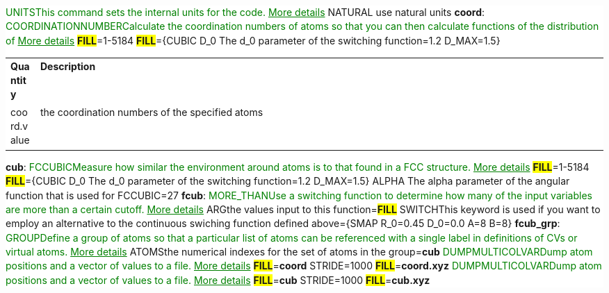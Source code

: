 <span class="plumedtooltip" style="color:green">UNITS<span class="right">This command sets the internal units for the code. <a href="https://www.plumed.org/doc-master/user-doc/html/UNITS" style="color:green">More details</a><i></i></span></span> <span class="plumedtooltip">NATURAL<span class="right"> use natural units<i></i></span></span>
<span style="display:none;" id="data/work/plumed_ex10.dat">The UNITS action with label <b></b> calculates something</span><b name="data/work/plumed_ex10.datcoord" onclick='showPath("data/work/plumed_ex10.dat","data/work/plumed_ex10.datcoord","data/work/plumed_ex10.datcoord","brown")'>coord</b>: <span class="plumedtooltip" style="color:green">COORDINATIONNUMBER<span class="right">Calculate the coordination numbers of atoms so that you can then calculate functions of the distribution of <a href="https://www.plumed.org/doc-master/user-doc/html/COORDINATIONNUMBER" style="color:green">More details</a><i></i></span></span> <span style="background-color:yellow">__FILL__</span>=1-5184 <span style="background-color:yellow">__FILL__</span>={CUBIC <span class="plumedtooltip">D_0<span class="right"> The d_0 parameter of the switching function<i></i></span></span>=1.2 D_MAX=1.5} 
<span style="display:none;" id="data/work/plumed_ex10.datcoord">The COORDINATIONNUMBER action with label <b>coord</b> calculates the following quantities:<table  align="center" frame="void" width="95%" cellpadding="5%"><tr><td width="5%"><b> Quantity </b>  </td><td><b> Description </b> </td></tr><tr><td width="5%">coord.value</td><td>the coordination numbers of the specified atoms</td></tr></table></span><b name="data/work/plumed_ex10.datcub" onclick='showPath("data/work/plumed_ex10.dat","data/work/plumed_ex10.datcub","data/work/plumed_ex10.datcub","brown")'>cub</b>: <span class="plumedtooltip" style="color:green">FCCUBIC<span class="right">Measure how similar the environment around atoms is to that found in a FCC structure. <a href="https://www.plumed.org/doc-master/user-doc/html/FCCUBIC" style="color:green">More details</a><i></i></span></span> <span style="background-color:yellow">__FILL__</span>=1-5184 <span style="background-color:yellow">__FILL__</span>={CUBIC <span class="plumedtooltip">D_0<span class="right"> The d_0 parameter of the switching function<i></i></span></span>=1.2 D_MAX=1.5} <span class="plumedtooltip">ALPHA<span class="right"> The alpha parameter of the angular function that is used for FCCUBIC<i></i></span></span>=27
<span style="display:none;" id="data/work/plumed_ex10.datcub">The FCCUBIC action with label <b>cub</b> calculates the following quantities:<table  align="center" frame="void" width="95%" cellpadding="5%"><tr><td width="5%"><b> Quantity </b>  </td><td><b> Description </b> </td></tr><tr><td width="5%">cub.value</td><td>the symmetry function for each of the specified atoms</td></tr></table></span><b name="data/work/plumed_ex10.datfcub" onclick='showPath("data/work/plumed_ex10.dat","data/work/plumed_ex10.datfcub","data/work/plumed_ex10.datfcub","brown")'>fcub</b>: <span class="plumedtooltip" style="color:green">MORE_THAN<span class="right">Use a switching function to determine how many of the input variables are more than a certain cutoff. <a href="https://www.plumed.org/doc-master/user-doc/html/MORE_THAN" style="color:green">More details</a><i></i></span></span> <span class="plumedtooltip">ARG<span class="right">the values input to this function<i></i></span></span>=<span style="background-color:yellow">__FILL__</span> <span class="plumedtooltip">SWITCH<span class="right">This keyword is used if you want to employ an alternative to the continuous swiching function defined above<i></i></span></span>={SMAP R_0=0.45 D_0=0.0 A=8 B=8}
<span style="display:none;" id="data/work/plumed_ex10.datfcub">The MORE_THAN action with label <b>fcub</b> calculates the following quantities:<table  align="center" frame="void" width="95%" cellpadding="5%"><tr><td width="5%"><b> Quantity </b>  </td><td><b> Description </b> </td></tr><tr><td width="5%">fcub.value</td><td>a function that is one if the if the input is more than a threshold</td></tr></table></span><b name="data/work/plumed_ex10.datfcub_grp" onclick='showPath("data/work/plumed_ex10.dat","data/work/plumed_ex10.datfcub_grp","data/work/plumed_ex10.datfcub_grp","brown")'>fcub_grp</b>: <span class="plumedtooltip" style="color:green">GROUP<span class="right">Define a group of atoms so that a particular list of atoms can be referenced with a single label in definitions of CVs or virtual atoms. <a href="https://www.plumed.org/doc-master/user-doc/html/GROUP" style="color:green">More details</a><i></i></span></span> <span class="plumedtooltip">ATOMS<span class="right">the numerical indexes for the set of atoms in the group<i></i></span></span>=<b name="data/work/plumed_ex10.datcub">cub</b>
<span style="display:none;" id="data/work/plumed_ex10.datfcub_grp">The GROUP action with label <b>fcub_grp</b> calculates something</span><span class="plumedtooltip" style="color:green">DUMPMULTICOLVAR<span class="right">Dump atom positions and a vector of values to a file. <a href="https://www.plumed.org/doc-master/user-doc/html/DUMPMULTICOLVAR" style="color:green">More details</a><i></i></span></span> <span style="background-color:yellow">__FILL__</span>=<b name="data/work/plumed_ex10.datcoord">coord</b> STRIDE=1000 <span style="background-color:yellow">__FILL__</span>=<b name="data/work/plumed_ex10.datcoord">coord.xyz</b>
<span class="plumedtooltip" style="color:green">DUMPMULTICOLVAR<span class="right">Dump atom positions and a vector of values to a file. <a href="https://www.plumed.org/doc-master/user-doc/html/DUMPMULTICOLVAR" style="color:green">More details</a><i></i></span></span> <span style="background-color:yellow">__FILL__</span>=<b name="data/work/plumed_ex10.datcub">cub</b> STRIDE=1000 <span style="background-color:yellow">__FILL__</span>=<b name="data/work/plumed_ex10.datcub">cub.xyz</b> 
